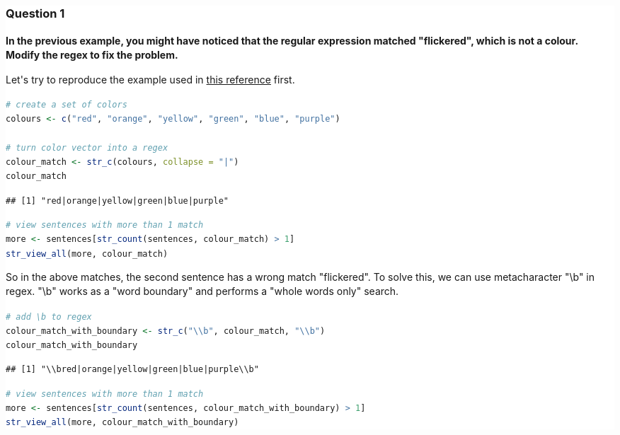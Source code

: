 ### Question 1

**In the previous example, you might have noticed that the regular expression matched "flickered", which is not a colour. Modify the regex to fix the problem.**

Let's try to reproduce the example used in [this reference](https://r4ds.had.co.nz/strings.html) first.


```r
# create a set of colors
colours <- c("red", "orange", "yellow", "green", "blue", "purple")

# turn color vector into a regex
colour_match <- str_c(colours, collapse = "|")
colour_match
```

```
## [1] "red|orange|yellow|green|blue|purple"
```

```r
# view sentences with more than 1 match
more <- sentences[str_count(sentences, colour_match) > 1]
str_view_all(more, colour_match)
```

<div id="htmlwidget-404e2c64bfee59e1da0d" style="width:960px;height:100%;" class="str_view html-widget"></div>
<script type="application/json" data-for="htmlwidget-404e2c64bfee59e1da0d">{"x":{"html":"<ul>\n  <li>It is hard to erase <span class='match'>blue<\/span> or <span class='match'>red<\/span> ink.<\/li>\n  <li>The <span class='match'>green<\/span> light in the brown box flicke<span class='match'>red<\/span>.<\/li>\n  <li>The sky in the west is tinged with <span class='match'>orange<\/span> <span class='match'>red<\/span>.<\/li>\n<\/ul>"},"evals":[],"jsHooks":[]}</script>

So in the above matches, the second sentence has a wrong match "flickered". To solve this, we can use metacharacter "\\b" in regex. "\\b" works as a  "word boundary" and performs a "whole words only" search.


```r
# add \b to regex
colour_match_with_boundary <- str_c("\\b", colour_match, "\\b")
colour_match_with_boundary
```

```
## [1] "\\bred|orange|yellow|green|blue|purple\\b"
```

```r
# view sentences with more than 1 match
more <- sentences[str_count(sentences, colour_match_with_boundary) > 1]
str_view_all(more, colour_match_with_boundary)
```

<div id="htmlwidget-c9c64e4fecc8ce701c74" style="width:960px;height:100%;" class="str_view html-widget"></div>
<script type="application/json" data-for="htmlwidget-c9c64e4fecc8ce701c74">{"x":{"html":"<ul>\n  <li>It is hard to erase <span class='match'>blue<\/span> or <span class='match'>red<\/span> ink.<\/li>\n  <li>The sky in the west is tinged with <span class='match'>orange<\/span> <span class='match'>red<\/span>.<\/li>\n<\/ul>"},"evals":[],"jsHooks":[]}</script>
